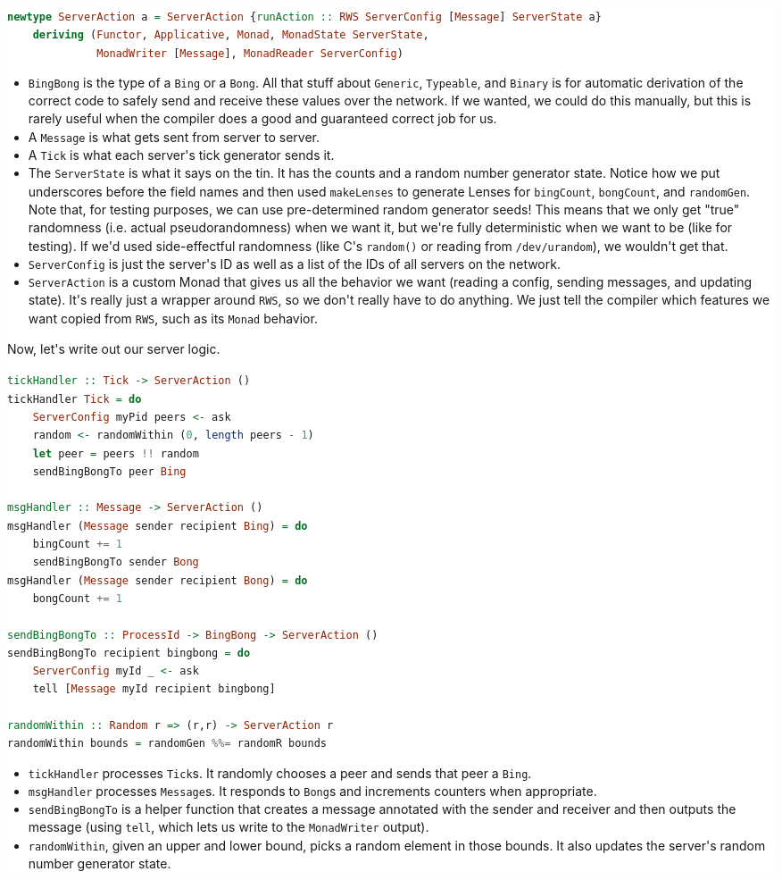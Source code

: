 ```haskell
newtype ServerAction a = ServerAction {runAction :: RWS ServerConfig [Message] ServerState a}
    deriving (Functor, Applicative, Monad, MonadState ServerState,
              MonadWriter [Message], MonadReader ServerConfig)
```

* `BingBong` is the type of a `Bing` or a `Bong`. All that stuff about `Generic`, `Typeable`, and `Binary` is for automatic derivation of the correct code to safely send and receive these values over the network. If we wanted, we could do this manually, but this is rarely useful when the compiler does a good and guaranteed correct job for us.
* A `Message` is what gets sent from server to server.
* A `Tick` is what each server's tick generator sends it.
* The `ServerState` is what it says on the tin. It has the counts and a random number generator state. Notice how we put underscores before the field names and then used `makeLenses` to generate Lenses for `bingCount`, `bongCount`, and `randomGen`. Note that, for testing purposes, we can use pre-determined random generator seeds! This means that we only get "true" randomness (i.e. actual pseudorandomness) when we want it, but we're fully deterministic when we want to be (like for testing). If we'd used side-effectful randomness (like C's `random()` or reading from `/dev/urandom`), we wouldn't get that.
* `ServerConfig` is just the server's ID as well as a list of the IDs of all servers on the network.
* `ServerAction` is a custom Monad that gives us all the behavior we want (reading a config, sending messages, and updating state). It's really just a wrapper around `RWS`, so we don't really have to do anything. We just tell the compiler which features we want copied from `RWS`, such as its `Monad` behavior.

Now, let's write out our server logic.

```haskell
tickHandler :: Tick -> ServerAction ()
tickHandler Tick = do
    ServerConfig myPid peers <- ask
    random <- randomWithin (0, length peers - 1)
    let peer = peers !! random
    sendBingBongTo peer Bing

msgHandler :: Message -> ServerAction ()
msgHandler (Message sender recipient Bing) = do
    bingCount += 1
    sendBingBongTo sender Bong
msgHandler (Message sender recipient Bong) = do
    bongCount += 1

sendBingBongTo :: ProcessId -> BingBong -> ServerAction ()
sendBingBongTo recipient bingbong = do
    ServerConfig myId _ <- ask
    tell [Message myId recipient bingbong]

randomWithin :: Random r => (r,r) -> ServerAction r
randomWithin bounds = randomGen %%= randomR bounds
```

* `tickHandler` processes `Tick`s. It randomly chooses a peer and sends that peer a `Bing`.
* `msgHandler` processes `Message`s. It responds to `Bong`s and increments counters when appropriate.
* `sendBingBongTo` is a helper function that creates a message annotated with the sender and receiver and then outputs the message (using `tell`, which lets us write to the `MonadWriter` output).
* `randomWithin`, given an upper and lower bound, picks a random element in those bounds. It also updates the server's random number generator state.
